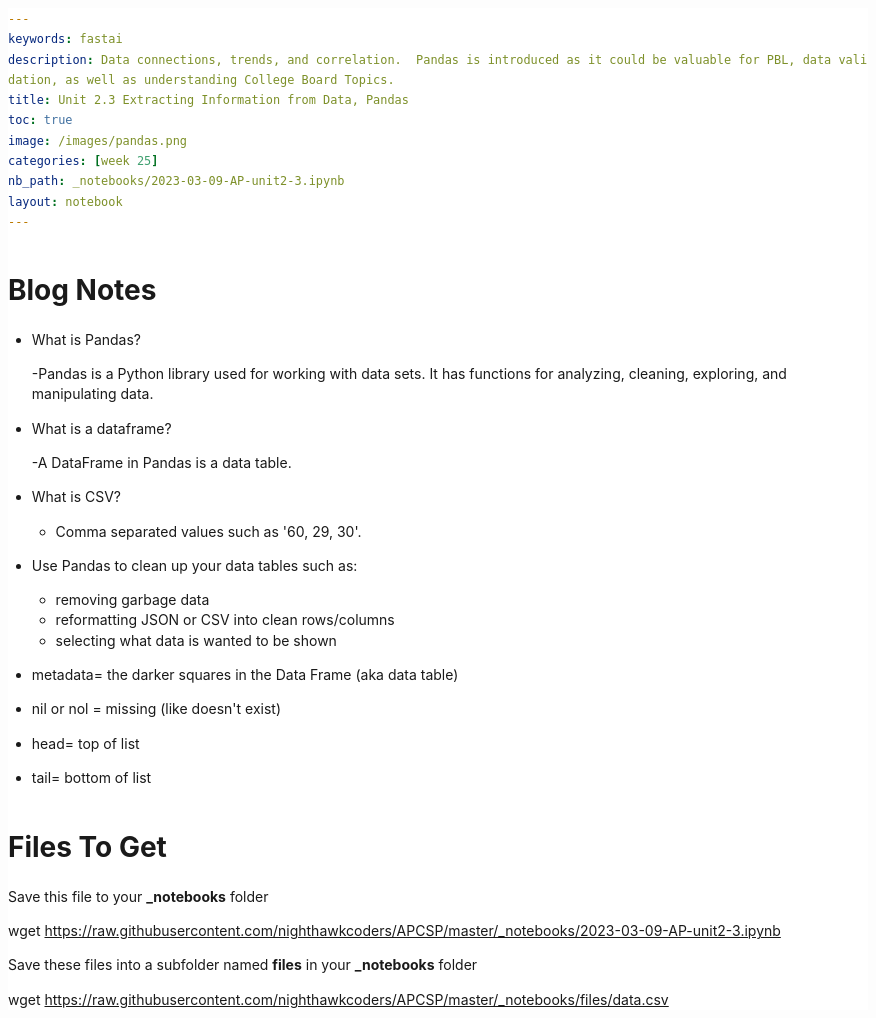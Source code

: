 ```yaml
---
keywords: fastai
description: Data connections, trends, and correlation.  Pandas is introduced as it could be valuable for PBL, data validation, as well as understanding College Board Topics.
title: Unit 2.3 Extracting Information from Data, Pandas
toc: true
image: /images/pandas.png
categories: [week 25]
nb_path: _notebooks/2023-03-09-AP-unit2-3.ipynb
layout: notebook
---
```




<div class="container" id="notebook-container">
        
<div class="cell border-box-sizing text_cell rendered"><div class="inner_cell">
<div class="text_cell_render border-box-sizing rendered_html">
<h1 id="Blog-Notes">Blog Notes<a class="anchor-link" href="#Blog-Notes"> </a></h1><ul>
<li><p>What is Pandas?</p>
<p>-Pandas is a Python library used for working with data sets. It has functions for analyzing, cleaning, exploring, and manipulating data.</p>
</li>
<li><p>What is a dataframe?</p>
<p>-A DataFrame in Pandas is a data table.</p>
</li>
<li><p>What is CSV?</p>
<ul>
<li>Comma separated values such as '60, 29, 30'.</li>
</ul>
</li>
<li><p>Use Pandas to clean up your data tables such as:</p>
<ul>
<li>removing garbage data</li>
<li>reformatting JSON or CSV into clean rows/columns</li>
<li>selecting what data is wanted to be shown</li>
</ul>
</li>
<li><p>metadata= the darker squares in the Data Frame (aka data table)</p>
</li>
<li><p>nil or nol = missing (like doesn't exist)</p>
</li>
<li><p>head= top of list</p>
</li>
<li><p>tail= bottom of list</p>
</li>
</ul>

</div>
</div>
</div>
<div class="cell border-box-sizing text_cell rendered"><div class="inner_cell">
<div class="text_cell_render border-box-sizing rendered_html">
<h1 id="Files-To-Get">Files To Get<a class="anchor-link" href="#Files-To-Get"> </a></h1><p>Save this file to your <strong>_notebooks</strong> folder</p>
<p>wget <a href="https://raw.githubusercontent.com/nighthawkcoders/APCSP/master/_notebooks/2023-03-09-AP-unit2-3.ipynb">https://raw.githubusercontent.com/nighthawkcoders/APCSP/master/_notebooks/2023-03-09-AP-unit2-3.ipynb</a></p>
<p>Save these files into a subfolder named <strong>files</strong> in your <strong>_notebooks</strong> folder</p>
<p>wget <a href="https://raw.githubusercontent.com/nighthawkcoders/APCSP/master/_notebooks/files/data.csv">https://raw.githubusercontent.com/nighthawkcoders/APCSP/master/_notebooks/files/data.csv</a></p>